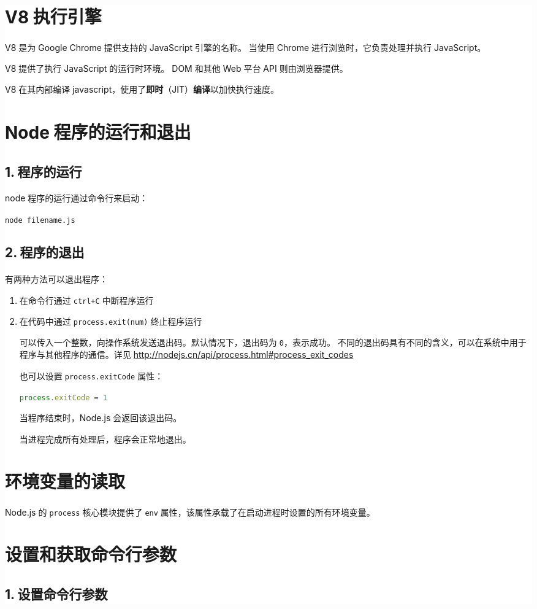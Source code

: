 

# V8 执行引擎

V8 是为 Google Chrome 提供支持的 JavaScript 引擎的名称。 当使用 Chrome 进行浏览时，它负责处理并执行 JavaScript。

V8 提供了执行 JavaScript 的运行时环境。 DOM 和其他 Web 平台 API 则由浏览器提供。

V8 在其内部编译 javascript，使用了**即时**（JIT）**编译**以加快执行速度。



# Node 程序的运行和退出

## 1. 程序的运行

node 程序的运行通过命令行来启动：

```bash
node filename.js
```



## 2. 程序的退出

有两种方法可以退出程序：

1. 在命令行通过 `ctrl+C` 中断程序运行

2. 在代码中通过 `process.exit(num)` 终止程序运行

   可以传入一个整数，向操作系统发送退出码。默认情况下，退出码为 `0`，表示成功。 不同的退出码具有不同的含义，可以在系统中用于程序与其他程序的通信。详见 http://nodejs.cn/api/process.html#process_exit_codes

   也可以设置 `process.exitCode` 属性：

   ```js
   process.exitCode = 1
   ```

   当程序结束时，Node.js 会返回该退出码。

   当进程完成所有处理后，程序会正常地退出。



# 环境变量的读取

Node.js 的 `process` 核心模块提供了 `env` 属性，该属性承载了在启动进程时设置的所有环境变量。



# 设置和获取命令行参数

## 1. 设置命令行参数
